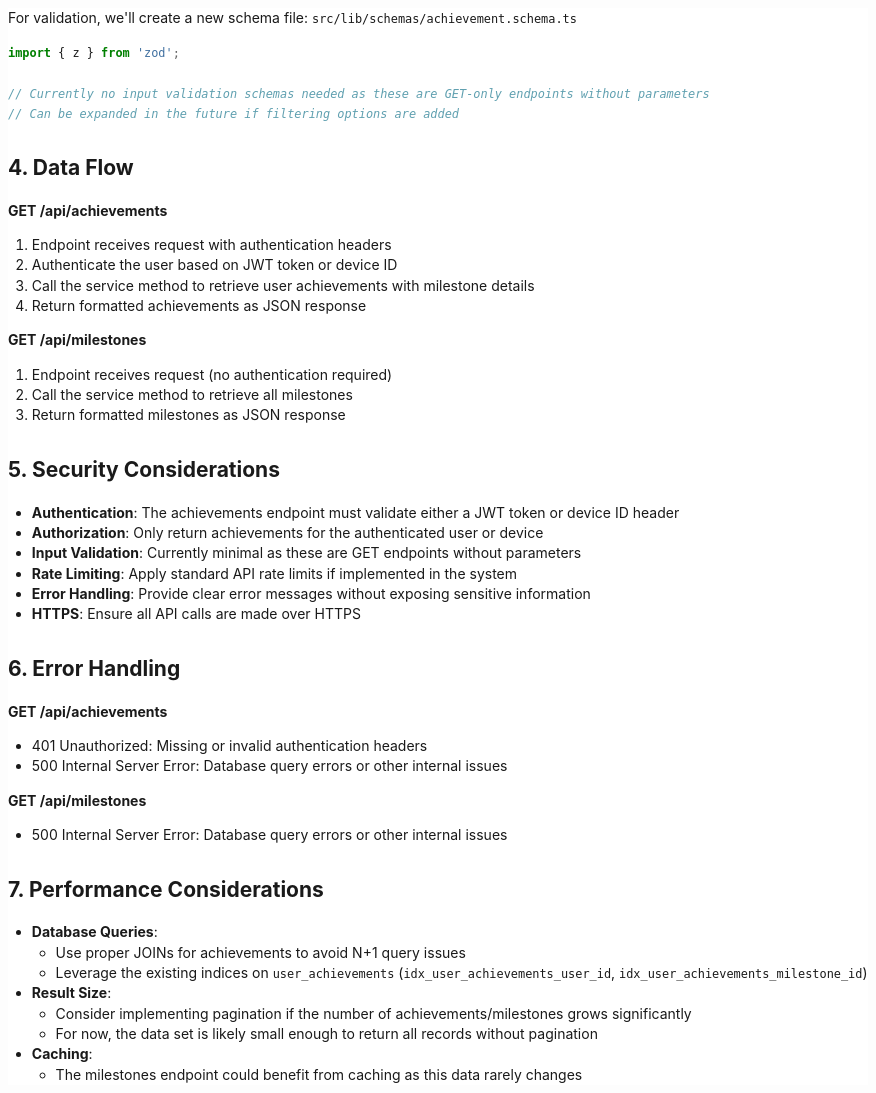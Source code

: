 For validation, we'll create a new schema file: `src/lib/schemas/achievement.schema.ts`

```typescript
import { z } from 'zod';

// Currently no input validation schemas needed as these are GET-only endpoints without parameters
// Can be expanded in the future if filtering options are added
```

## 4. Data Flow

**GET /api/achievements**
1. Endpoint receives request with authentication headers
2. Authenticate the user based on JWT token or device ID
3. Call the service method to retrieve user achievements with milestone details
4. Return formatted achievements as JSON response

**GET /api/milestones**
1. Endpoint receives request (no authentication required)
2. Call the service method to retrieve all milestones
3. Return formatted milestones as JSON response

## 5. Security Considerations

- **Authentication**: The achievements endpoint must validate either a JWT token or device ID header
- **Authorization**: Only return achievements for the authenticated user or device
- **Input Validation**: Currently minimal as these are GET endpoints without parameters
- **Rate Limiting**: Apply standard API rate limits if implemented in the system
- **Error Handling**: Provide clear error messages without exposing sensitive information
- **HTTPS**: Ensure all API calls are made over HTTPS

## 6. Error Handling

**GET /api/achievements**
- 401 Unauthorized: Missing or invalid authentication headers
- 500 Internal Server Error: Database query errors or other internal issues

**GET /api/milestones**
- 500 Internal Server Error: Database query errors or other internal issues

## 7. Performance Considerations

- **Database Queries**:
  - Use proper JOINs for achievements to avoid N+1 query issues
  - Leverage the existing indices on `user_achievements` (`idx_user_achievements_user_id`, `idx_user_achievements_milestone_id`)
- **Result Size**:
  - Consider implementing pagination if the number of achievements/milestones grows significantly
  - For now, the data set is likely small enough to return all records without pagination
- **Caching**:
  - The milestones endpoint could benefit from caching as this data rarely changes
